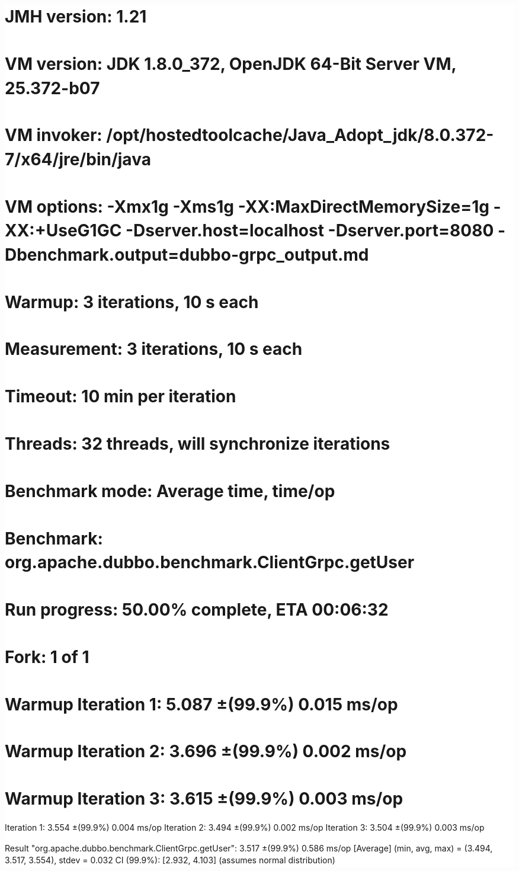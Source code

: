 
# JMH version: 1.21
# VM version: JDK 1.8.0_372, OpenJDK 64-Bit Server VM, 25.372-b07
# VM invoker: /opt/hostedtoolcache/Java_Adopt_jdk/8.0.372-7/x64/jre/bin/java
# VM options: -Xmx1g -Xms1g -XX:MaxDirectMemorySize=1g -XX:+UseG1GC -Dserver.host=localhost -Dserver.port=8080 -Dbenchmark.output=dubbo-grpc_output.md
# Warmup: 3 iterations, 10 s each
# Measurement: 3 iterations, 10 s each
# Timeout: 10 min per iteration
# Threads: 32 threads, will synchronize iterations
# Benchmark mode: Average time, time/op
# Benchmark: org.apache.dubbo.benchmark.ClientGrpc.getUser

# Run progress: 50.00% complete, ETA 00:06:32
# Fork: 1 of 1
# Warmup Iteration   1: 5.087 ±(99.9%) 0.015 ms/op
# Warmup Iteration   2: 3.696 ±(99.9%) 0.002 ms/op
# Warmup Iteration   3: 3.615 ±(99.9%) 0.003 ms/op
Iteration   1: 3.554 ±(99.9%) 0.004 ms/op
Iteration   2: 3.494 ±(99.9%) 0.002 ms/op
Iteration   3: 3.504 ±(99.9%) 0.003 ms/op


Result "org.apache.dubbo.benchmark.ClientGrpc.getUser":
  3.517 ±(99.9%) 0.586 ms/op [Average]
  (min, avg, max) = (3.494, 3.517, 3.554), stdev = 0.032
  CI (99.9%): [2.932, 4.103] (assumes normal distribution)
